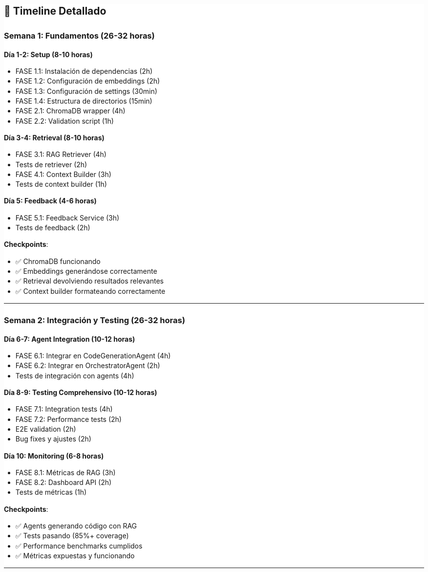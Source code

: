 
## 📅 Timeline Detallado

### Semana 1: Fundamentos (26-32 horas)

**Día 1-2: Setup (8-10 horas)**
- FASE 1.1: Instalación de dependencias (2h)
- FASE 1.2: Configuración de embeddings (2h)
- FASE 1.3: Configuración de settings (30min)
- FASE 1.4: Estructura de directorios (15min)
- FASE 2.1: ChromaDB wrapper (4h)
- FASE 2.2: Validation script (1h)

**Día 3-4: Retrieval (8-10 horas)**
- FASE 3.1: RAG Retriever (4h)
- Tests de retriever (2h)
- FASE 4.1: Context Builder (3h)
- Tests de context builder (1h)

**Día 5: Feedback (4-6 horas)**
- FASE 5.1: Feedback Service (3h)
- Tests de feedback (2h)

**Checkpoints**:
- ✅ ChromaDB funcionando
- ✅ Embeddings generándose correctamente
- ✅ Retrieval devolviendo resultados relevantes
- ✅ Context builder formateando correctamente

---

### Semana 2: Integración y Testing (26-32 horas)

**Día 6-7: Agent Integration (10-12 horas)**
- FASE 6.1: Integrar en CodeGenerationAgent (4h)
- FASE 6.2: Integrar en OrchestratorAgent (2h)
- Tests de integración con agents (4h)

**Día 8-9: Testing Comprehensivo (10-12 horas)**
- FASE 7.1: Integration tests (4h)
- FASE 7.2: Performance tests (2h)
- E2E validation (2h)
- Bug fixes y ajustes (2h)

**Día 10: Monitoring (6-8 horas)**
- FASE 8.1: Métricas de RAG (3h)
- FASE 8.2: Dashboard API (2h)
- Tests de métricas (1h)

**Checkpoints**:
- ✅ Agents generando código con RAG
- ✅ Tests pasando (85%+ coverage)
- ✅ Performance benchmarks cumplidos
- ✅ Métricas expuestas y funcionando

---
